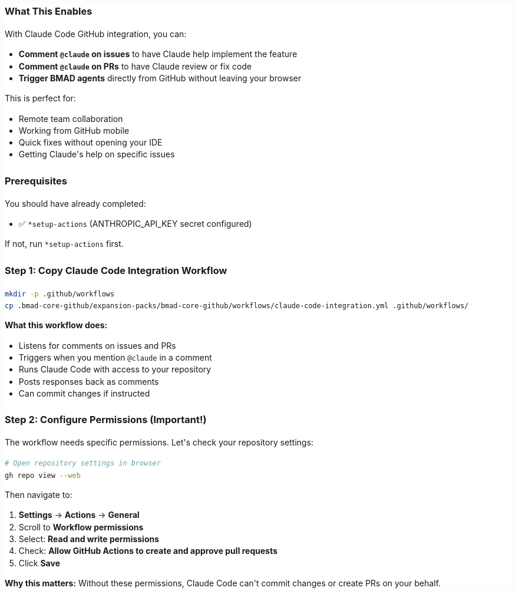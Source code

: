 ### What This Enables

With Claude Code GitHub integration, you can:

- **Comment `@claude` on issues** to have Claude help implement the feature
- **Comment `@claude` on PRs** to have Claude review or fix code
- **Trigger BMAD agents** directly from GitHub without leaving your browser

This is perfect for:

- Remote team collaboration
- Working from GitHub mobile
- Quick fixes without opening your IDE
- Getting Claude's help on specific issues

### Prerequisites

You should have already completed:

- ✅ `*setup-actions` (ANTHROPIC_API_KEY secret configured)

If not, run `*setup-actions` first.

### Step 1: Copy Claude Code Integration Workflow

```bash
mkdir -p .github/workflows
cp .bmad-core-github/expansion-packs/bmad-core-github/workflows/claude-code-integration.yml .github/workflows/
```

**What this workflow does:**

- Listens for comments on issues and PRs
- Triggers when you mention `@claude` in a comment
- Runs Claude Code with access to your repository
- Posts responses back as comments
- Can commit changes if instructed

### Step 2: Configure Permissions (Important!)

The workflow needs specific permissions. Let's check your repository settings:

```bash
# Open repository settings in browser
gh repo view --web
```

Then navigate to:

1. **Settings** → **Actions** → **General**
2. Scroll to **Workflow permissions**
3. Select: **Read and write permissions**
4. Check: **Allow GitHub Actions to create and approve pull requests**
5. Click **Save**

**Why this matters:** Without these permissions, Claude Code can't commit changes or create PRs on your behalf.
